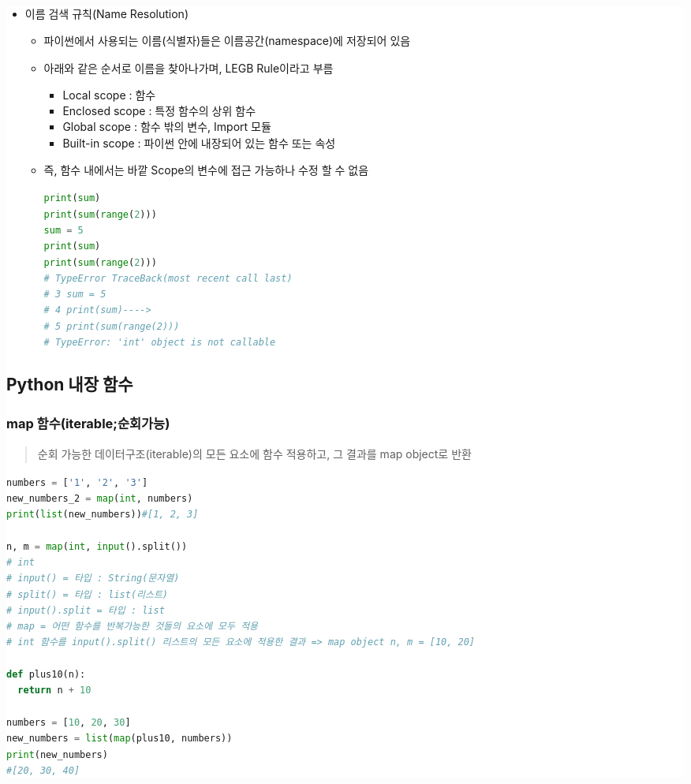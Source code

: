 * 이름 검색 규칙(Name Resolution)

  * 파이썬에서 사용되는 이름(식별자)들은 이름공간(namespace)에 저장되어 있음

  * 아래와 같은 순서로 이름을 찾아나가며, LEGB Rule이라고 부름

    * Local scope : 함수
    * Enclosed scope : 특정 함수의 상위 함수
    * Global scope : 함수 밖의 변수, Import 모듈
    * Built-in scope : 파이썬 안에 내장되어 있는 함수 또는 속성

  * 즉, 함수 내에서는 바깥 Scope의 변수에 접근 가능하나 수정 할 수 없음

    ```python
    print(sum)
    print(sum(range(2)))
    sum = 5
    print(sum)
    print(sum(range(2)))
    # TypeError TraceBack(most recent call last)
    # 3 sum = 5
    # 4 print(sum)---->
    # 5 print(sum(range(2)))
    # TypeError: 'int' object is not callable
    ```
<h2>
    Python 내장 함수
</h2>
<h3>
    map 함수(iterable;순회가능)
</h3>


> 순회 가능한 데이터구조(iterable)의 모든 요소에 함수 적용하고, 그 결과를 map object로 반환

```python
numbers = ['1', '2', '3']
new_numbers_2 = map(int, numbers)
print(list(new_numbers))#[1, 2, 3]

n, m = map(int, input().split())
# int
# input() = 타입 : String(문자열)
# split() = 타입 : list(리스트)
# input().split = 타입 : list
# map = 어떤 함수를 반복가능한 것들의 요소에 모두 적용
# int 함수를 input().split() 리스트의 모든 요소에 적용한 결과 => map object n, m = [10, 20]

def plus10(n):
  return n + 10

numbers = [10, 20, 30]
new_numbers = list(map(plus10, numbers))
print(new_numbers)
#[20, 30, 40]
```
